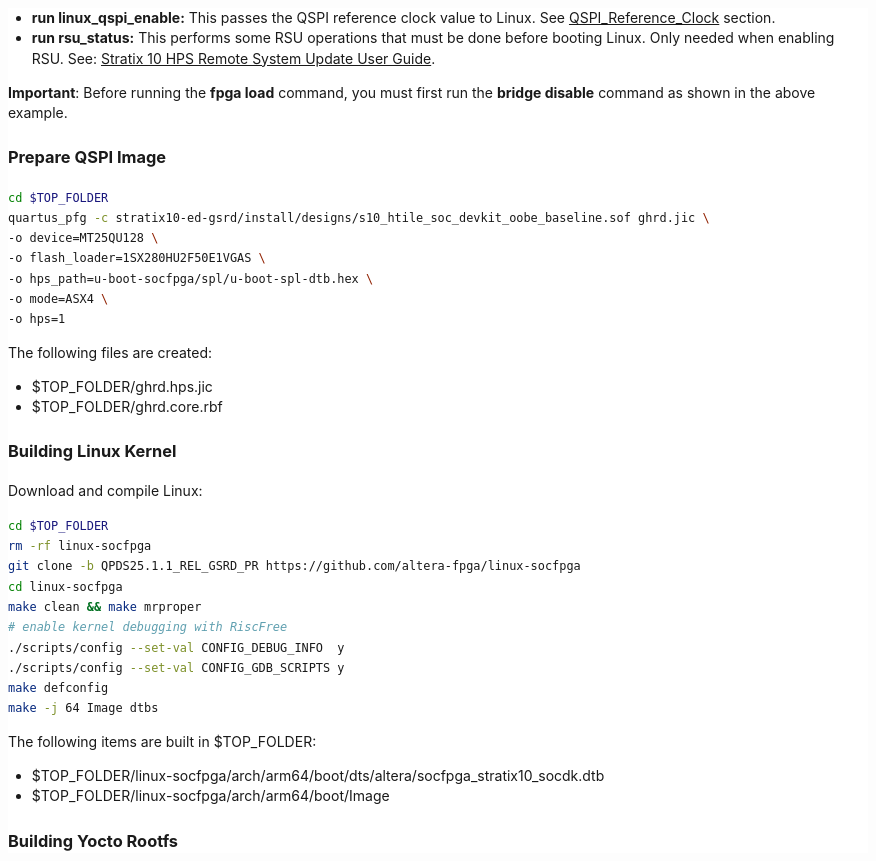 * **run linux_qspi_enable:** This passes the QSPI reference clock value to Linux. See [QSPI_Reference_Clock](#qspi-reference-clock) section.
* **run rsu_status:** This performs some RSU operations that must be done before booting Linux. Only needed when enabling RSU. See: [Stratix 10 HPS Remote System Update User Guide](https://www.intel.com/content/www/us/en/docs/programmable/683021/21-4.html?wapkw=stratix%2010%20hps%20rsu%20user%20guide).

**Important**:  Before running the **fpga load** command, you must first run the **bridge disable** command as shown in the above example.

### Prepare QSPI Image



  ```bash
  cd $TOP_FOLDER
  quartus_pfg -c stratix10-ed-gsrd/install/designs/s10_htile_soc_devkit_oobe_baseline.sof ghrd.jic \
  -o device=MT25QU128 \
  -o flash_loader=1SX280HU2F50E1VGAS \
  -o hps_path=u-boot-socfpga/spl/u-boot-spl-dtb.hex \
  -o mode=ASX4 \
  -o hps=1
  ```



The following files are created:

* $TOP_FOLDER/ghrd.hps.jic
* $TOP_FOLDER/ghrd.core.rbf

### Building Linux Kernel


Download and compile Linux:


  ```bash
  cd $TOP_FOLDER
  rm -rf linux-socfpga
  git clone -b QPDS25.1.1_REL_GSRD_PR https://github.com/altera-fpga/linux-socfpga
  cd linux-socfpga
  make clean && make mrproper
  # enable kernel debugging with RiscFree
  ./scripts/config --set-val CONFIG_DEBUG_INFO  y
  ./scripts/config --set-val CONFIG_GDB_SCRIPTS y
  make defconfig
  make -j 64 Image dtbs
  ```



The following items are built in $TOP_FOLDER:

* $TOP_FOLDER/linux-socfpga/arch/arm64/boot/dts/altera/socfpga_stratix10_socdk.dtb
* $TOP_FOLDER/linux-socfpga/arch/arm64/boot/Image

### Building Yocto Rootfs
